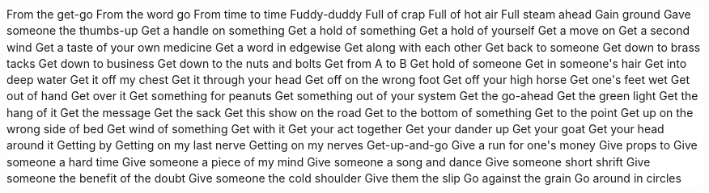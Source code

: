 From the get-go
From the word go
From time to time
Fuddy-duddy
Full of crap
Full of hot air
Full steam ahead
Gain ground
Gave someone the thumbs-up
Get a handle on something
Get a hold of something
Get a hold of yourself
Get a move on
Get a second wind
Get a taste of your own medicine
Get a word in edgewise
Get along with each other
Get back to someone
Get down to brass tacks
Get down to business
Get down to the nuts and bolts
Get from A to B
Get hold of someone
Get in someone's hair
Get into deep water
Get it off my chest
Get it through your head
Get off on the wrong foot
Get off your high horse
Get one's feet wet
Get out of hand
Get over it
Get something for peanuts
Get something out of your system
Get the go-ahead
Get the green light
Get the hang of it
Get the message
Get the sack
Get this show on the road
Get to the bottom of something
Get to the point
Get up on the wrong side of bed
Get wind of something
Get with it
Get your act together
Get your dander up
Get your goat
Get your head around it
Getting by
Getting on my last nerve
Getting on my nerves
Get-up-and-go
Give a run for one's money
Give props to
Give someone a hard time
Give someone a piece of my mind
Give someone a song and dance
Give someone short shrift
Give someone the benefit of the doubt
Give someone the cold shoulder
Give them the slip
Go against the grain
Go around in circles